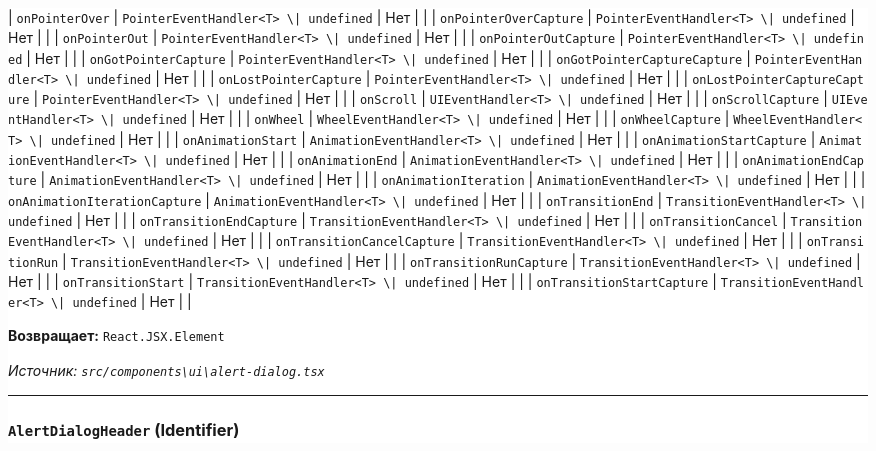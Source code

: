 | `onPointerOver` | `PointerEventHandler<T> \| undefined` | Нет |  |
| `onPointerOverCapture` | `PointerEventHandler<T> \| undefined` | Нет |  |
| `onPointerOut` | `PointerEventHandler<T> \| undefined` | Нет |  |
| `onPointerOutCapture` | `PointerEventHandler<T> \| undefined` | Нет |  |
| `onGotPointerCapture` | `PointerEventHandler<T> \| undefined` | Нет |  |
| `onGotPointerCaptureCapture` | `PointerEventHandler<T> \| undefined` | Нет |  |
| `onLostPointerCapture` | `PointerEventHandler<T> \| undefined` | Нет |  |
| `onLostPointerCaptureCapture` | `PointerEventHandler<T> \| undefined` | Нет |  |
| `onScroll` | `UIEventHandler<T> \| undefined` | Нет |  |
| `onScrollCapture` | `UIEventHandler<T> \| undefined` | Нет |  |
| `onWheel` | `WheelEventHandler<T> \| undefined` | Нет |  |
| `onWheelCapture` | `WheelEventHandler<T> \| undefined` | Нет |  |
| `onAnimationStart` | `AnimationEventHandler<T> \| undefined` | Нет |  |
| `onAnimationStartCapture` | `AnimationEventHandler<T> \| undefined` | Нет |  |
| `onAnimationEnd` | `AnimationEventHandler<T> \| undefined` | Нет |  |
| `onAnimationEndCapture` | `AnimationEventHandler<T> \| undefined` | Нет |  |
| `onAnimationIteration` | `AnimationEventHandler<T> \| undefined` | Нет |  |
| `onAnimationIterationCapture` | `AnimationEventHandler<T> \| undefined` | Нет |  |
| `onTransitionEnd` | `TransitionEventHandler<T> \| undefined` | Нет |  |
| `onTransitionEndCapture` | `TransitionEventHandler<T> \| undefined` | Нет |  |
| `onTransitionCancel` | `TransitionEventHandler<T> \| undefined` | Нет |  |
| `onTransitionCancelCapture` | `TransitionEventHandler<T> \| undefined` | Нет |  |
| `onTransitionRun` | `TransitionEventHandler<T> \| undefined` | Нет |  |
| `onTransitionRunCapture` | `TransitionEventHandler<T> \| undefined` | Нет |  |
| `onTransitionStart` | `TransitionEventHandler<T> \| undefined` | Нет |  |
| `onTransitionStartCapture` | `TransitionEventHandler<T> \| undefined` | Нет |  |

**Возвращает:** `React.JSX.Element`

*Источник: `src/components\ui\alert-dialog.tsx`*

---
### `AlertDialogHeader` (Identifier)
